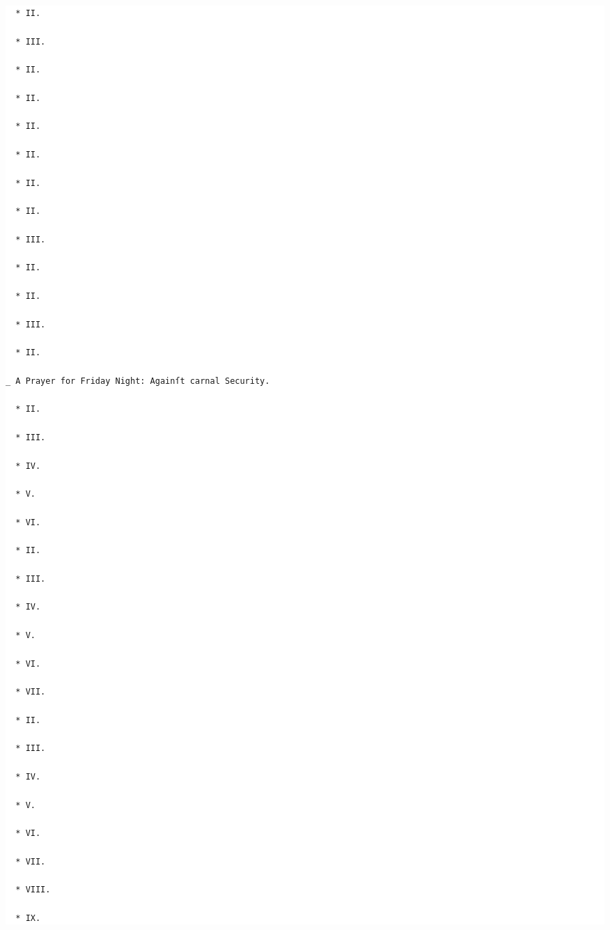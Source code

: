       * II.

      * III.

      * II.

      * II.

      * II.

      * II.

      * II.

      * II.

      * III.

      * II.

      * II.

      * III.

      * II.

    _ A Prayer for Friday Night: Againſt carnal Security.

      * II.

      * III.

      * IV.

      * V.

      * VI.

      * II.

      * III.

      * IV.

      * V.

      * VI.

      * VII.

      * II.

      * III.

      * IV.

      * V.

      * VI.

      * VII.

      * VIII.

      * IX.
